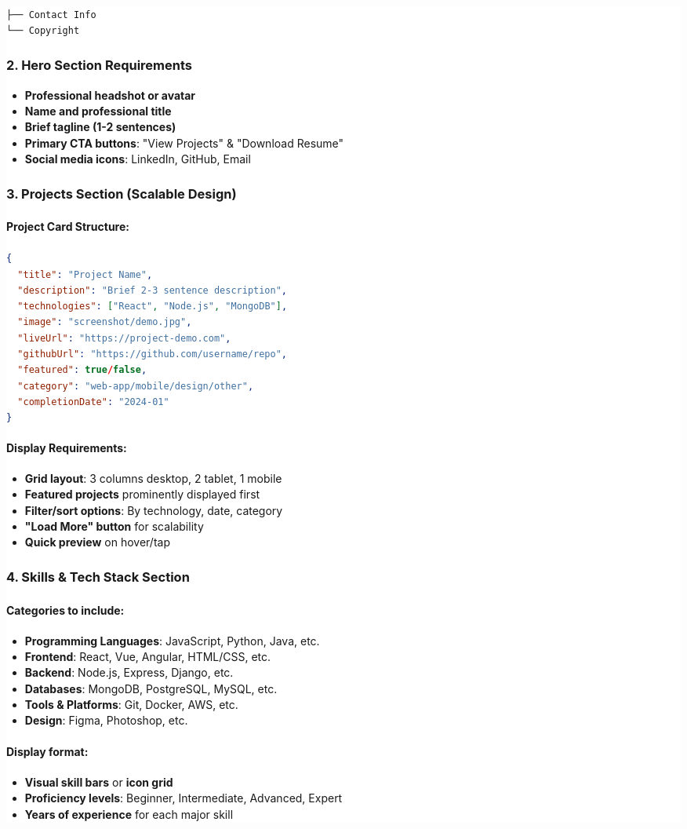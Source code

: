 ```
├── Contact Info
└── Copyright
```

### 2. **Hero Section Requirements**

- **Professional headshot or avatar**
- **Name and professional title**
- **Brief tagline (1-2 sentences)**
- **Primary CTA buttons**: "View Projects" & "Download Resume"
- **Social media icons**: LinkedIn, GitHub, Email

### 3. **Projects Section (Scalable Design)**

#### Project Card Structure:

```json
{
  "title": "Project Name",
  "description": "Brief 2-3 sentence description",
  "technologies": ["React", "Node.js", "MongoDB"],
  "image": "screenshot/demo.jpg",
  "liveUrl": "https://project-demo.com",
  "githubUrl": "https://github.com/username/repo",
  "featured": true/false,
  "category": "web-app/mobile/design/other",
  "completionDate": "2024-01"
}
```

#### Display Requirements:

- **Grid layout**: 3 columns desktop, 2 tablet, 1 mobile
- **Featured projects** prominently displayed first
- **Filter/sort options**: By technology, date, category
- **"Load More" button** for scalability
- **Quick preview** on hover/tap

### 4. **Skills & Tech Stack Section**

#### Categories to include:

- **Programming Languages**: JavaScript, Python, Java, etc.
- **Frontend**: React, Vue, Angular, HTML/CSS, etc.
- **Backend**: Node.js, Express, Django, etc.
- **Databases**: MongoDB, PostgreSQL, MySQL, etc.
- **Tools & Platforms**: Git, Docker, AWS, etc.
- **Design**: Figma, Photoshop, etc.

#### Display format:

- **Visual skill bars** or **icon grid**
- **Proficiency levels**: Beginner, Intermediate, Advanced, Expert
- **Years of experience** for each major skill
